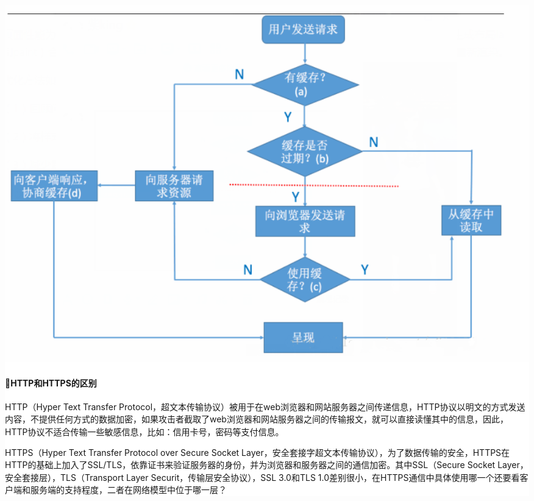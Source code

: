 <img src="../images/http-images/9-2.png">



#### :dart:HTTP和HTTPS的区别

HTTP（Hyper Text Transfer Protocol，超文本传输协议）被用于在web浏览器和网站服务器之间传递信息，HTTP协议以明文的方式发送内容，不提供任何方式的数据加密，如果攻击者截取了web浏览器和网站服务器之间的传输报文，就可以直接读懂其中的信息，因此，HTTP协议不适合传输一些敏感信息，比如：信用卡号，密码等支付信息。

HTTPS（Hyper Text Transfer Protocol over Secure Socket Layer，安全套接字超文本传输协议），为了数据传输的安全，HTTPS在HTTP的基础上加入了SSL/TLS，依靠证书来验证服务器的身份，并为浏览器和服务器之间的通信加密。其中SSL（Secure Socket Layer，安全套接层），TLS（Transport Layer Securit，传输层安全协议），SSL 3.0和TLS 1.0差别很小，在HTTPS通信中具体使用哪一个还要看客户端和服务端的支持程度，二者在网络模型中位于哪一层？
